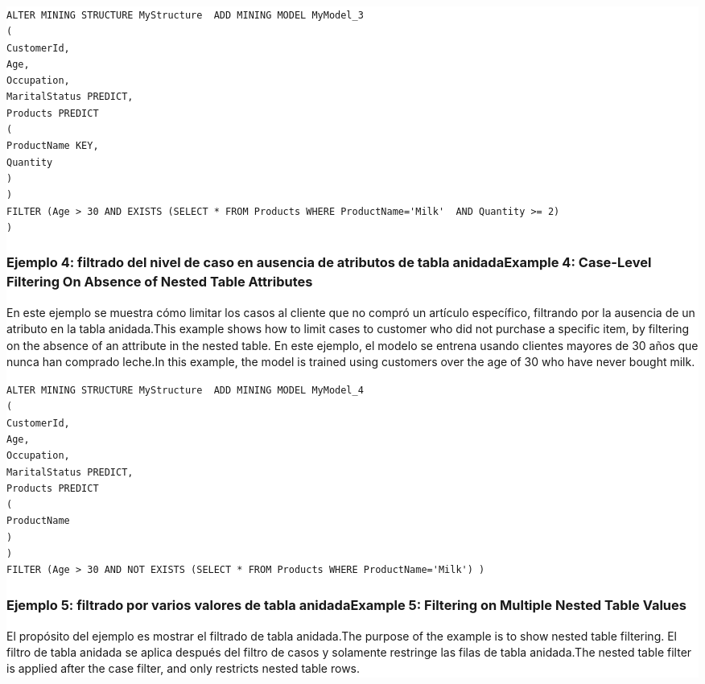 ```  
ALTER MINING STRUCTURE MyStructure  ADD MINING MODEL MyModel_3  
(  
CustomerId,  
Age,  
Occupation,  
MaritalStatus PREDICT,  
Products PREDICT  
(  
ProductName KEY,  
Quantity        
)  
)  
FILTER (Age > 30 AND EXISTS (SELECT * FROM Products WHERE ProductName='Milk'  AND Quantity >= 2)   
)  
```  
  

  
###  <a name="example-4-case-level-filtering-on-absence-of-nested-table-attributes"></a><a name="bkmk_Ex4"></a> <span data-ttu-id="98a56-171">Ejemplo 4: filtrado del nivel de caso en ausencia de atributos de tabla anidada</span><span class="sxs-lookup"><span data-stu-id="98a56-171">Example 4: Case-Level Filtering On Absence of Nested Table Attributes</span></span>  
 <span data-ttu-id="98a56-172">En este ejemplo se muestra cómo limitar los casos al cliente que no compró un artículo específico, filtrando por la ausencia de un atributo en la tabla anidada.</span><span class="sxs-lookup"><span data-stu-id="98a56-172">This example shows how to limit cases to customer who did not purchase a specific item, by filtering on the absence of an attribute in the nested table.</span></span> <span data-ttu-id="98a56-173">En este ejemplo, el modelo se entrena usando clientes mayores de 30 años que nunca han comprado leche.</span><span class="sxs-lookup"><span data-stu-id="98a56-173">In this example, the model is trained using customers over the age of 30 who have never bought milk.</span></span>  
  
```  
ALTER MINING STRUCTURE MyStructure  ADD MINING MODEL MyModel_4  
(  
CustomerId,  
Age,  
Occupation,  
MaritalStatus PREDICT,  
Products PREDICT  
(  
ProductName  
)  
)  
FILTER (Age > 30 AND NOT EXISTS (SELECT * FROM Products WHERE ProductName='Milk') )  
```  
  

  
###  <a name="example-5-filtering-on-multiple-nested-table-values"></a><a name="bkmk_Ex5"></a> <span data-ttu-id="98a56-174">Ejemplo 5: filtrado por varios valores de tabla anidada</span><span class="sxs-lookup"><span data-stu-id="98a56-174">Example 5: Filtering on Multiple Nested Table Values</span></span>  
 <span data-ttu-id="98a56-175">El propósito del ejemplo es mostrar el filtrado de tabla anidada.</span><span class="sxs-lookup"><span data-stu-id="98a56-175">The purpose of the example is to show nested table filtering.</span></span> <span data-ttu-id="98a56-176">El filtro de tabla anidada se aplica después del filtro de casos y solamente restringe las filas de tabla anidada.</span><span class="sxs-lookup"><span data-stu-id="98a56-176">The nested table filter is applied after the case filter, and only restricts nested table rows.</span></span>  
  